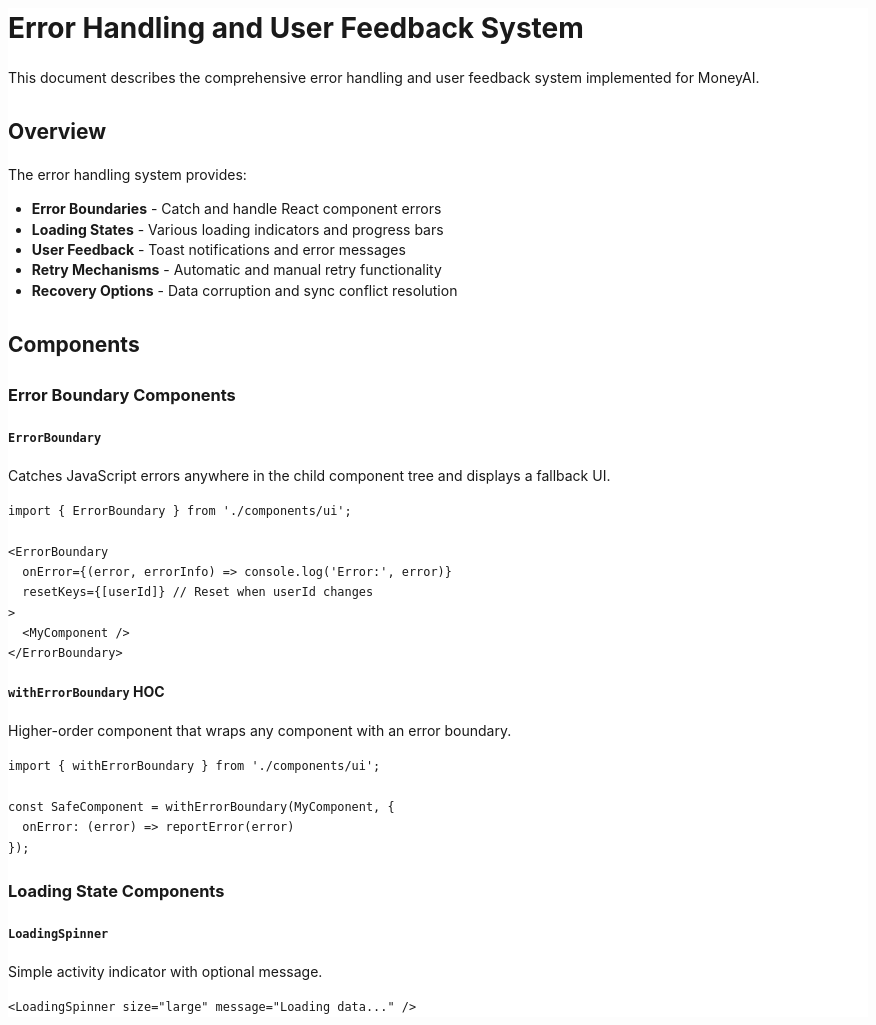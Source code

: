 # Error Handling and User Feedback System

This document describes the comprehensive error handling and user feedback system implemented for MoneyAI.

## Overview

The error handling system provides:
- **Error Boundaries** - Catch and handle React component errors
- **Loading States** - Various loading indicators and progress bars
- **User Feedback** - Toast notifications and error messages
- **Retry Mechanisms** - Automatic and manual retry functionality
- **Recovery Options** - Data corruption and sync conflict resolution

## Components

### Error Boundary Components

#### `ErrorBoundary`
Catches JavaScript errors anywhere in the child component tree and displays a fallback UI.

```tsx
import { ErrorBoundary } from './components/ui';

<ErrorBoundary
  onError={(error, errorInfo) => console.log('Error:', error)}
  resetKeys={[userId]} // Reset when userId changes
>
  <MyComponent />
</ErrorBoundary>
```

#### `withErrorBoundary` HOC
Higher-order component that wraps any component with an error boundary.

```tsx
import { withErrorBoundary } from './components/ui';

const SafeComponent = withErrorBoundary(MyComponent, {
  onError: (error) => reportError(error)
});
```

### Loading State Components

#### `LoadingSpinner`
Simple activity indicator with optional message.

```tsx
<LoadingSpinner size="large" message="Loading data..." />
```
